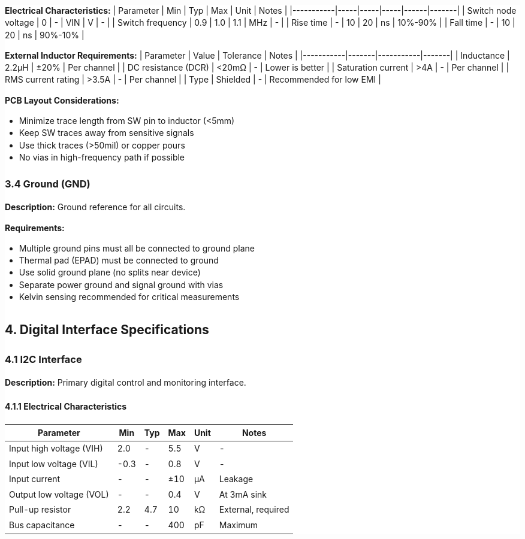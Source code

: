 **Electrical Characteristics:**
| Parameter | Min | Typ | Max | Unit | Notes |
|-----------|-----|-----|-----|------|-------|
| Switch node voltage | 0 | - | VIN | V | - |
| Switch frequency | 0.9 | 1.0 | 1.1 | MHz | - |
| Rise time | - | 10 | 20 | ns | 10%-90% |
| Fall time | - | 10 | 20 | ns | 90%-10% |

**External Inductor Requirements:**
| Parameter | Value | Tolerance | Notes |
|-----------|-------|-----------|-------|
| Inductance | 2.2µH | ±20% | Per channel |
| DC resistance (DCR) | <20mΩ | - | Lower is better |
| Saturation current | >4A | - | Per channel |
| RMS current rating | >3.5A | - | Per channel |
| Type | Shielded | - | Recommended for low EMI |

**PCB Layout Considerations:**
- Minimize trace length from SW pin to inductor (<5mm)
- Keep SW traces away from sensitive signals
- Use thick traces (>50mil) or copper pours
- No vias in high-frequency path if possible

### 3.4 Ground (GND)

**Description:** Ground reference for all circuits.

**Requirements:**
- Multiple ground pins must all be connected to ground plane
- Thermal pad (EPAD) must be connected to ground
- Use solid ground plane (no splits near device)
- Separate power ground and signal ground with vias
- Kelvin sensing recommended for critical measurements

## 4. Digital Interface Specifications

### 4.1 I2C Interface

**Description:** Primary digital control and monitoring interface.

#### 4.1.1 Electrical Characteristics

| Parameter | Min | Typ | Max | Unit | Notes |
|-----------|-----|-----|-----|------|-------|
| Input high voltage (VIH) | 2.0 | - | 5.5 | V | - |
| Input low voltage (VIL) | -0.3 | - | 0.8 | V | - |
| Input current | - | - | ±10 | µA | Leakage |
| Output low voltage (VOL) | - | - | 0.4 | V | At 3mA sink |
| Pull-up resistor | 2.2 | 4.7 | 10 | kΩ | External, required |
| Bus capacitance | - | - | 400 | pF | Maximum |
